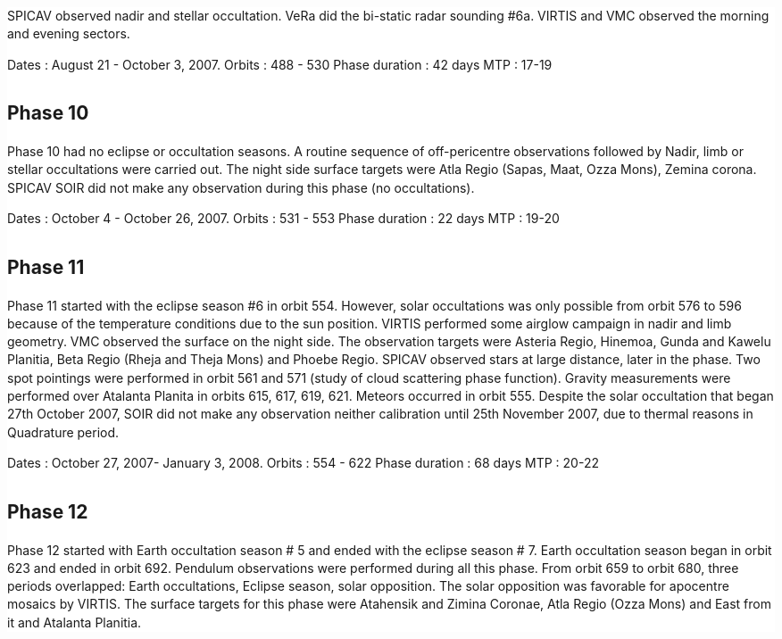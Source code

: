SPICAV observed nadir and stellar occultation.
VeRa did the bi-static radar sounding #6a.
VIRTIS and VMC observed the morning and evening sectors.
 
Dates                : August 21 - October 3, 2007.
Orbits               : 488 - 530
Phase duration       : 42 days
MTP                  : 17-19
 
Phase 10
--------
Phase 10 had no eclipse or occultation seasons. A routine sequence of
off-pericentre observations followed by Nadir, limb or stellar
occultations were carried out.
The night side surface targets were Atla Regio (Sapas, Maat, Ozza
Mons), Zemina corona.
SPICAV SOIR did not make any observation during this phase
(no occultations).
 
Dates                : October 4 - October 26, 2007.
Orbits               : 531 - 553
Phase duration       : 22 days
MTP                  : 19-20
 
Phase 11
--------
Phase 11 started with the eclipse season #6 in orbit 554.
However, solar occultations was only possible from orbit 576 to
596 because of the temperature conditions due to the sun position.
VIRTIS performed some airglow campaign in nadir and limb geometry.
VMC observed the surface on the night side. The observation
targets were Asteria Regio, Hinemoa, Gunda and Kawelu Planitia, Beta
Regio (Rheja and Theja Mons) and Phoebe Regio.
SPICAV observed stars at large distance, later in the phase.
Two spot pointings were performed in orbit 561 and 571 (study of cloud
scattering phase function).
Gravity measurements were performed over Atalanta Planita in orbits
615, 617, 619, 621.
Meteors occurred in orbit 555.
Despite the solar occultation that began 27th October 2007, SOIR did
not make any observation neither calibration until 25th November 2007,
due to thermal reasons in Quadrature period.
 
 
Dates                : October 27, 2007- January 3, 2008.
Orbits               : 554 - 622
Phase duration       : 68 days
MTP                  : 20-22
 
Phase 12
--------
Phase 12 started with Earth occultation season # 5 and ended with the
eclipse season # 7. Earth occultation season began in orbit 623 and
ended in orbit 692. Pendulum observations were performed during all
this phase. From orbit 659 to orbit 680, three periods overlapped:
Earth occultations, Eclipse season, solar opposition. The solar
opposition was favorable for apocentre mosaics by VIRTIS.
The surface targets for this phase were Atahensik and Zimina Coronae,
Atla Regio (Ozza Mons) and East from it and Atalanta Planitia.
 